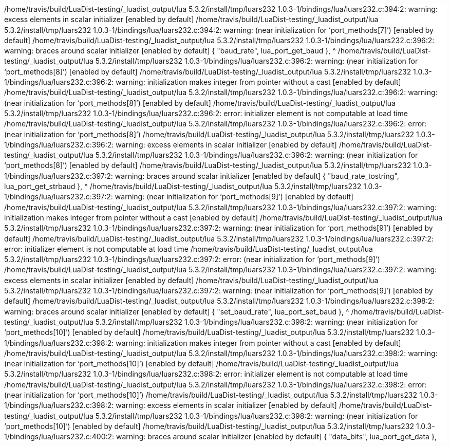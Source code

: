 /home/travis/build/LuaDist-testing/_luadist_output/lua 5.3.2/install/tmp/luars232 1.0.3-1/bindings/lua/luars232.c:394:2: warning: excess elements in scalar initializer [enabled by default]
/home/travis/build/LuaDist-testing/_luadist_output/lua 5.3.2/install/tmp/luars232 1.0.3-1/bindings/lua/luars232.c:394:2: warning: (near initialization for ‘port_methods[7]’) [enabled by default]
/home/travis/build/LuaDist-testing/_luadist_output/lua 5.3.2/install/tmp/luars232 1.0.3-1/bindings/lua/luars232.c:396:2: warning: braces around scalar initializer [enabled by default]
  { "baud_rate", lua_port_get_baud },
  ^
/home/travis/build/LuaDist-testing/_luadist_output/lua 5.3.2/install/tmp/luars232 1.0.3-1/bindings/lua/luars232.c:396:2: warning: (near initialization for ‘port_methods[8]’) [enabled by default]
/home/travis/build/LuaDist-testing/_luadist_output/lua 5.3.2/install/tmp/luars232 1.0.3-1/bindings/lua/luars232.c:396:2: warning: initialization makes integer from pointer without a cast [enabled by default]
/home/travis/build/LuaDist-testing/_luadist_output/lua 5.3.2/install/tmp/luars232 1.0.3-1/bindings/lua/luars232.c:396:2: warning: (near initialization for ‘port_methods[8]’) [enabled by default]
/home/travis/build/LuaDist-testing/_luadist_output/lua 5.3.2/install/tmp/luars232 1.0.3-1/bindings/lua/luars232.c:396:2: error: initializer element is not computable at load time
/home/travis/build/LuaDist-testing/_luadist_output/lua 5.3.2/install/tmp/luars232 1.0.3-1/bindings/lua/luars232.c:396:2: error: (near initialization for ‘port_methods[8]’)
/home/travis/build/LuaDist-testing/_luadist_output/lua 5.3.2/install/tmp/luars232 1.0.3-1/bindings/lua/luars232.c:396:2: warning: excess elements in scalar initializer [enabled by default]
/home/travis/build/LuaDist-testing/_luadist_output/lua 5.3.2/install/tmp/luars232 1.0.3-1/bindings/lua/luars232.c:396:2: warning: (near initialization for ‘port_methods[8]’) [enabled by default]
/home/travis/build/LuaDist-testing/_luadist_output/lua 5.3.2/install/tmp/luars232 1.0.3-1/bindings/lua/luars232.c:397:2: warning: braces around scalar initializer [enabled by default]
  { "baud_rate_tostring", lua_port_get_strbaud },
  ^
/home/travis/build/LuaDist-testing/_luadist_output/lua 5.3.2/install/tmp/luars232 1.0.3-1/bindings/lua/luars232.c:397:2: warning: (near initialization for ‘port_methods[9]’) [enabled by default]
/home/travis/build/LuaDist-testing/_luadist_output/lua 5.3.2/install/tmp/luars232 1.0.3-1/bindings/lua/luars232.c:397:2: warning: initialization makes integer from pointer without a cast [enabled by default]
/home/travis/build/LuaDist-testing/_luadist_output/lua 5.3.2/install/tmp/luars232 1.0.3-1/bindings/lua/luars232.c:397:2: warning: (near initialization for ‘port_methods[9]’) [enabled by default]
/home/travis/build/LuaDist-testing/_luadist_output/lua 5.3.2/install/tmp/luars232 1.0.3-1/bindings/lua/luars232.c:397:2: error: initializer element is not computable at load time
/home/travis/build/LuaDist-testing/_luadist_output/lua 5.3.2/install/tmp/luars232 1.0.3-1/bindings/lua/luars232.c:397:2: error: (near initialization for ‘port_methods[9]’)
/home/travis/build/LuaDist-testing/_luadist_output/lua 5.3.2/install/tmp/luars232 1.0.3-1/bindings/lua/luars232.c:397:2: warning: excess elements in scalar initializer [enabled by default]
/home/travis/build/LuaDist-testing/_luadist_output/lua 5.3.2/install/tmp/luars232 1.0.3-1/bindings/lua/luars232.c:397:2: warning: (near initialization for ‘port_methods[9]’) [enabled by default]
/home/travis/build/LuaDist-testing/_luadist_output/lua 5.3.2/install/tmp/luars232 1.0.3-1/bindings/lua/luars232.c:398:2: warning: braces around scalar initializer [enabled by default]
  { "set_baud_rate", lua_port_set_baud },
  ^
/home/travis/build/LuaDist-testing/_luadist_output/lua 5.3.2/install/tmp/luars232 1.0.3-1/bindings/lua/luars232.c:398:2: warning: (near initialization for ‘port_methods[10]’) [enabled by default]
/home/travis/build/LuaDist-testing/_luadist_output/lua 5.3.2/install/tmp/luars232 1.0.3-1/bindings/lua/luars232.c:398:2: warning: initialization makes integer from pointer without a cast [enabled by default]
/home/travis/build/LuaDist-testing/_luadist_output/lua 5.3.2/install/tmp/luars232 1.0.3-1/bindings/lua/luars232.c:398:2: warning: (near initialization for ‘port_methods[10]’) [enabled by default]
/home/travis/build/LuaDist-testing/_luadist_output/lua 5.3.2/install/tmp/luars232 1.0.3-1/bindings/lua/luars232.c:398:2: error: initializer element is not computable at load time
/home/travis/build/LuaDist-testing/_luadist_output/lua 5.3.2/install/tmp/luars232 1.0.3-1/bindings/lua/luars232.c:398:2: error: (near initialization for ‘port_methods[10]’)
/home/travis/build/LuaDist-testing/_luadist_output/lua 5.3.2/install/tmp/luars232 1.0.3-1/bindings/lua/luars232.c:398:2: warning: excess elements in scalar initializer [enabled by default]
/home/travis/build/LuaDist-testing/_luadist_output/lua 5.3.2/install/tmp/luars232 1.0.3-1/bindings/lua/luars232.c:398:2: warning: (near initialization for ‘port_methods[10]’) [enabled by default]
/home/travis/build/LuaDist-testing/_luadist_output/lua 5.3.2/install/tmp/luars232 1.0.3-1/bindings/lua/luars232.c:400:2: warning: braces around scalar initializer [enabled by default]
  { "data_bits", lua_port_get_data },